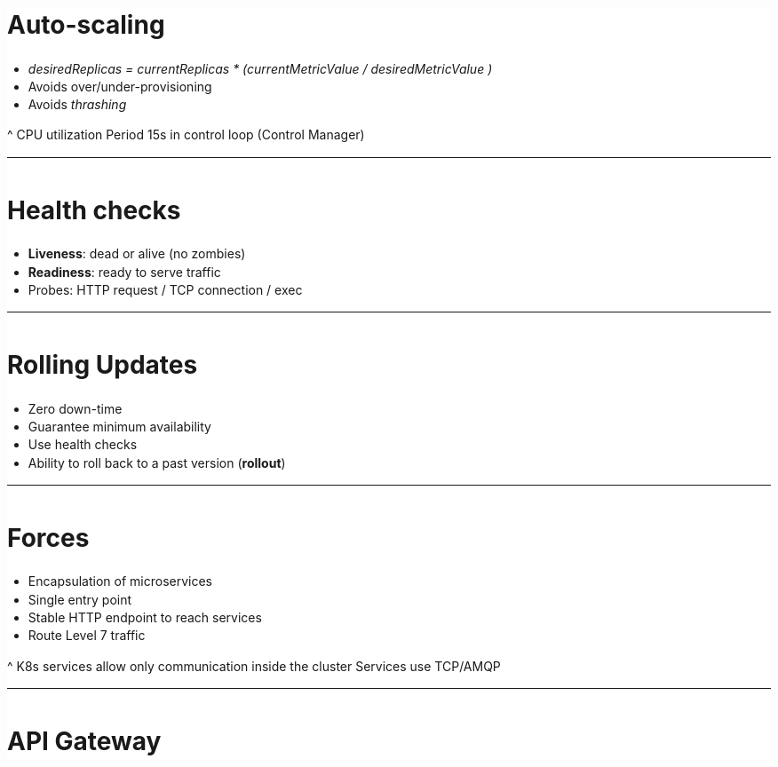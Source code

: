 
# Auto-scaling

- *desiredReplicas = currentReplicas * (currentMetricValue / desiredMetricValue )*
- Avoids over/under-provisioning
- Avoids *thrashing*

^ CPU utilization
Period 15s in control loop (Control Manager)

---

# Health checks

- **Liveness**: dead or alive (no zombies)
- **Readiness**: ready to serve traffic
- Probes: HTTP request / TCP connection / exec

---

# Rolling Updates

- Zero down-time
- Guarantee minimum availability
- Use health checks
- Ability to roll back to a past version (**rollout**)

---

# Forces

- Encapsulation of microservices
- Single entry point
- Stable HTTP endpoint to reach services
- Route Level 7 traffic

^ K8s services allow only communication inside the cluster
Services use TCP/AMQP

---

# API Gateway
